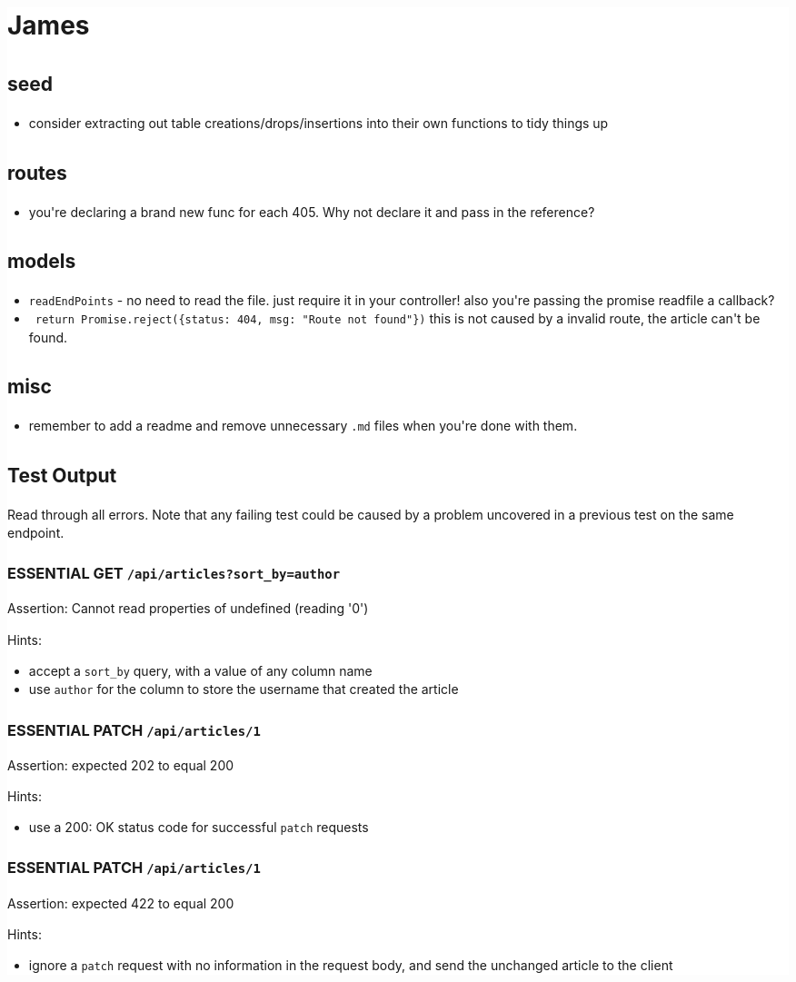 # James

## seed

- consider extracting out table creations/drops/insertions into their own functions to tidy things up

## routes

- you're declaring a brand new func for each 405. Why not declare it and pass in the reference?

## models
- `readEndPoints` - no need to read the file. just require it in your controller! also you're passing the promise readfile a callback?
- ` return Promise.reject({status: 404, msg: "Route not found"})` this is not caused by a invalid route, the article can't be found.

## misc
- remember to add a readme and remove unnecessary `.md` files when you're done with them.



## Test Output

Read through all errors. Note that any failing test could be caused by a problem uncovered in a previous test on the same endpoint.

### ESSENTIAL GET `/api/articles?sort_by=author`

Assertion: Cannot read properties of undefined (reading '0')

Hints:
- accept a `sort_by` query, with a value of any column name
- use `author` for the column to store the username that created the article


### ESSENTIAL PATCH `/api/articles/1`

Assertion: expected 202 to equal 200

Hints:
- use a 200: OK status code for successful `patch` requests


### ESSENTIAL PATCH `/api/articles/1`

Assertion: expected 422 to equal 200

Hints:
- ignore a `patch` request with no information in the request body, and send the unchanged article to the client
